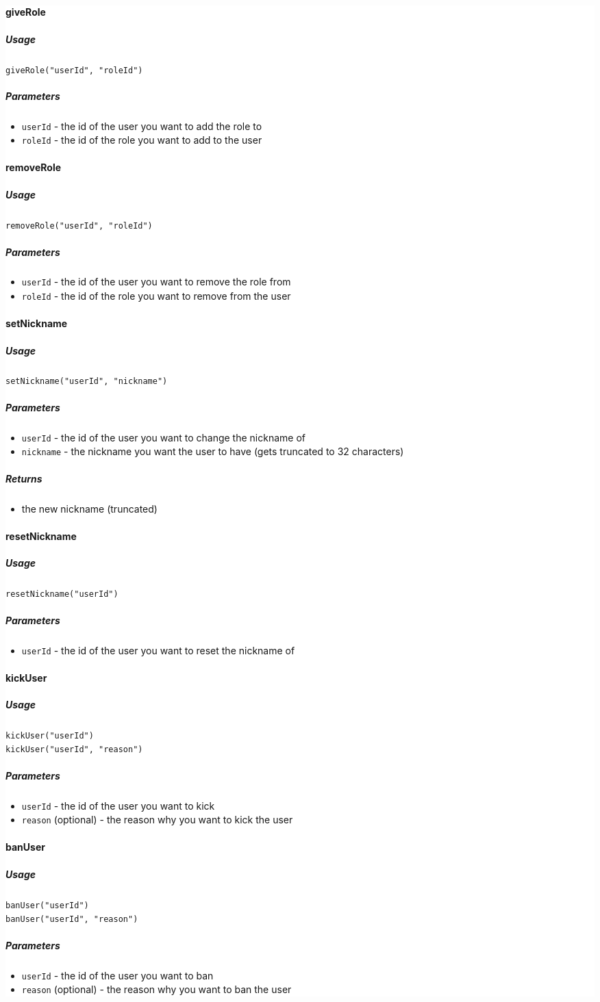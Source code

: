 #### giveRole
##### Usage
```
giveRole("userId", "roleId")
```
##### Parameters
- `userId` - the id of the user you want to add the role to
- `roleId` - the id of the role you want to add to the user

#### removeRole
##### Usage
```
removeRole("userId", "roleId")
```
##### Parameters
- `userId` - the id of the user you want to remove the role from
- `roleId` - the id of the role you want to remove from the user

#### setNickname
##### Usage
```
setNickname("userId", "nickname")
```
##### Parameters
- `userId` - the id of the user you want to change the nickname of
- `nickname` - the nickname you want the user to have (gets truncated to 32 characters)

##### Returns
- the new nickname (truncated)

#### resetNickname
##### Usage
```
resetNickname("userId")
```
##### Parameters
- `userId` - the id of the user you want to reset the nickname of

#### kickUser
##### Usage
```
kickUser("userId")
kickUser("userId", "reason")
```
##### Parameters
- `userId` - the id of the user you want to kick
- `reason` (optional) - the reason why you want to kick the user

#### banUser
##### Usage
```
banUser("userId")
banUser("userId", "reason")
```
##### Parameters
- `userId` - the id of the user you want to ban
- `reason` (optional) - the reason why you want to ban the user
